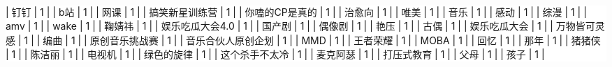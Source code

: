 | 钉钉 | 1 |
| b站 | 1 |
| 网课 | 1 |
| 搞笑新星训练营 | 1 |
| 你嗑的CP是真的 | 1 |
| 治愈向 | 1 |
| 唯美 | 1 |
| 音乐 | 1 |
| 感动 | 1 |
| 综漫 | 1 |
| amv | 1 |
| wake | 1 |
| 鞠婧祎 | 1 |
| 娱乐吃瓜大会4.0 | 1 |
| 国产剧 | 1 |
| 偶像剧 | 1 |
| 艳压 | 1 |
| 古偶 | 1 |
| 娱乐吃瓜大会 | 1 |
| 万物皆可灵感 | 1 |
| 编曲 | 1 |
| 原创音乐挑战赛 | 1 |
| 音乐合伙人原创企划 | 1 |
| MMD | 1 |
| 王者荣耀 | 1 |
| MOBA | 1 |
| 回忆 | 1 |
| 那年 | 1 |
| 猪猪侠 | 1 |
| 陈洁丽 | 1 |
| 电视机 | 1 |
| 绿色的旋律 | 1 |
| 这个杀手不太冷 | 1 |
| 麦克阿瑟 | 1 |
| 打压式教育 | 1 |
| 父母 | 1 |
| 孩子 | 1 |